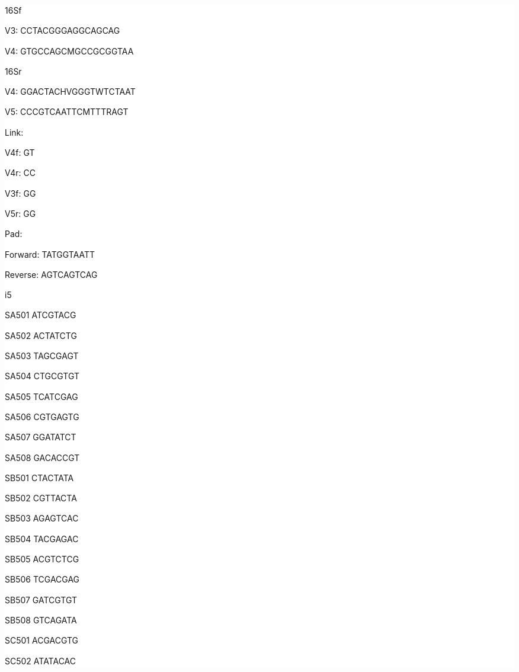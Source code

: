 16Sf

V3: CCTACGGGAGGCAGCAG

V4: GTGCCAGCMGCCGCGGTAA

16Sr

V4: GGACTACHVGGGTWTCTAAT

V5: CCCGTCAATTCMTTTRAGT

Link:

V4f: GT

V4r: CC

V3f: GG

V5r: GG

Pad:

Forward: TATGGTAATT

Reverse: AGTCAGTCAG

i5

SA501 ATCGTACG

SA502 ACTATCTG

SA503 TAGCGAGT

SA504 CTGCGTGT

SA505 TCATCGAG

SA506 CGTGAGTG

SA507 GGATATCT

SA508 GACACCGT

SB501 CTACTATA

SB502 CGTTACTA

SB503 AGAGTCAC

SB504 TACGAGAC

SB505 ACGTCTCG

SB506 TCGACGAG

SB507 GATCGTGT

SB508 GTCAGATA

SC501 ACGACGTG

SC502 ATATACAC
